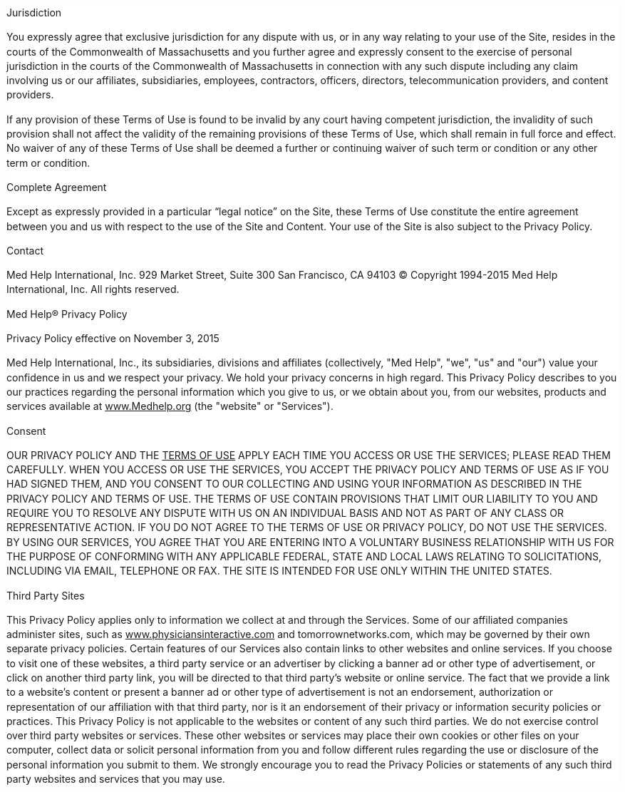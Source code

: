 Jurisdiction

You expressly agree that exclusive jurisdiction for any dispute with us, or in any way relating to your use of the Site, resides in the courts of the Commonwealth of Massachusetts and you further agree and expressly consent to the exercise of personal jurisdiction in the courts of the Commonwealth of Massachusetts in connection with any such dispute including any claim involving us or our affiliates, subsidiaries, employees, contractors, officers, directors, telecommunication providers, and content providers.

If any provision of these Terms of Use is found to be invalid by any court having competent jurisdiction, the invalidity of such provision shall not affect the validity of the remaining provisions of these Terms of Use, which shall remain in full force and effect. No waiver of any of these Terms of Use shall be deemed a further or continuing waiver of such term or condition or any other term or condition.

Complete Agreement

Except as expressly provided in a particular “legal notice” on the Site, these Terms of Use constitute the entire agreement between you and us with respect to the use of the Site and Content. Your use of the Site is also subject to the Privacy Policy.

Contact

Med Help International, Inc.
929 Market Street, Suite 300
San Francisco, CA 94103
© Copyright 1994-2015 Med Help International, Inc. All rights reserved.

Med Help® Privacy Policy

Privacy Policy effective on November 3, 2015

Med Help International, Inc., its subsidiaries, divisions and affiliates (collectively, "Med Help", "we", "us" and "our") value your confidence in us and we respect your privacy. We hold your privacy concerns in high regard. This Privacy Policy describes to you our practices regarding the personal information which you give to us, or we obtain about you, from our websites, products and services available at www.Medhelp.org (the "website" or "Services").

Consent

OUR PRIVACY POLICY AND THE [TERMS OF USE](/legal/terms_of_use) APPLY EACH TIME YOU ACCESS OR USE THE SERVICES; PLEASE READ THEM CAREFULLY. WHEN YOU ACCESS OR USE THE SERVICES, YOU ACCEPT THE PRIVACY POLICY AND TERMS OF USE AS IF YOU HAD SIGNED THEM, AND YOU CONSENT TO OUR COLLECTING AND USING YOUR INFORMATION AS DESCRIBED IN THE PRIVACY POLICY AND TERMS OF USE. THE TERMS OF USE CONTAIN PROVISIONS THAT LIMIT OUR LIABILITY TO YOU AND REQUIRE YOU TO RESOLVE ANY DISPUTE WITH US ON AN INDIVIDUAL BASIS AND NOT AS PART OF ANY CLASS OR REPRESENTATIVE ACTION. IF YOU DO NOT AGREE TO THE TERMS OF USE OR PRIVACY POLICY, DO NOT USE THE SERVICES. BY USING OUR SERVICES, YOU AGREE THAT YOU ARE ENTERING INTO A VOLUNTARY BUSINESS RELATIONSHIP WITH US FOR THE PURPOSE OF CONFORMING WITH ANY APPLICABLE FEDERAL, STATE AND LOCAL LAWS RELATING TO SOLICITATIONS, INCLUDING VIA EMAIL, TELEPHONE OR FAX. THE SITE IS INTENDED FOR USE ONLY WITHIN THE UNITED STATES.

Third Party Sites

This Privacy Policy applies only to information we collect at and through the Services. Some of our affiliated companies administer sites, such as www.physiciansinteractive.com and tomorrownetworks.com, which may be governed by their own separate privacy policies. Certain features of our Services also contain links to other websites and online services. If you choose to visit one of these websites, a third party service or an advertiser by clicking a banner ad or other type of advertisement, or click on another third party link, you will be directed to that third party’s website or online service. The fact that we provide a link to a website’s content or present a banner ad or other type of advertisement is not an endorsement, authorization or representation of our affiliation with that third party, nor is it an endorsement of their privacy or information security policies or practices. This Privacy Policy is not applicable to the websites or content of any such third parties. We do not exercise control over third party websites or services. These other websites or services may place their own cookies or other files on your computer, collect data or solicit personal information from you and follow different rules regarding the use or disclosure of the personal information you submit to them. We strongly encourage you to read the Privacy Policies or statements of any such third party websites and services that you may use.
